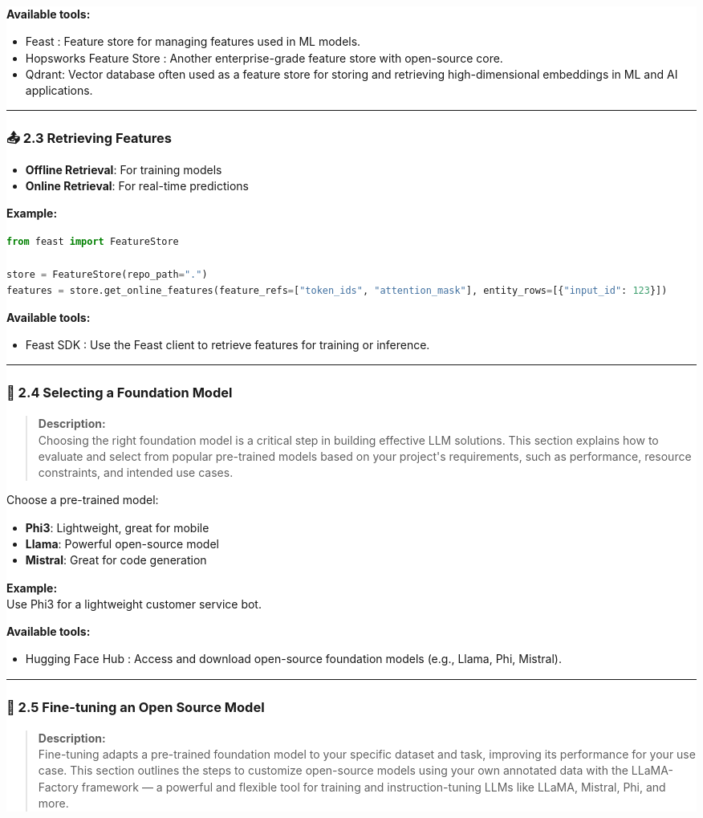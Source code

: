**Available tools:**  

- Feast : Feature store for managing features used in ML models.
- Hopsworks Feature Store : Another enterprise-grade feature store with open-source core.
- Qdrant: Vector database often used as a feature store for storing and retrieving high-dimensional embeddings in ML and AI applications.


---

### 📤 2.3 Retrieving Features

- **Offline Retrieval**: For training models
- **Online Retrieval**: For real-time predictions

**Example:**
```python
from feast import FeatureStore

store = FeatureStore(repo_path=".")
features = store.get_online_features(feature_refs=["token_ids", "attention_mask"], entity_rows=[{"input_id": 123}])
```

**Available tools:**  

- Feast SDK : Use the Feast client to retrieve features for training or inference.

---

### 🧠 2.4 Selecting a Foundation Model

> **Description:**  
> Choosing the right foundation model is a critical step in building effective LLM solutions. This section explains how to evaluate and select from popular pre-trained models based on your project's requirements, such as performance, resource constraints, and intended use cases.

Choose a pre-trained model:

- **Phi3**: Lightweight, great for mobile
- **Llama**: Powerful open-source model
- **Mistral**: Great for code generation

**Example:**  
Use Phi3 for a lightweight customer service bot.


**Available tools:**  

- Hugging Face Hub : Access and download open-source foundation models (e.g., Llama, Phi, Mistral).

---

### 🎯 2.5 Fine-tuning an Open Source Model

> **Description:**  
> Fine-tuning adapts a pre-trained foundation model to your specific dataset and task, improving its performance for your use case. This section outlines the steps to customize open-source models using your own annotated data with the LLaMA-Factory framework — a powerful and flexible tool for training and instruction-tuning LLMs like LLaMA, Mistral, Phi, and more.
